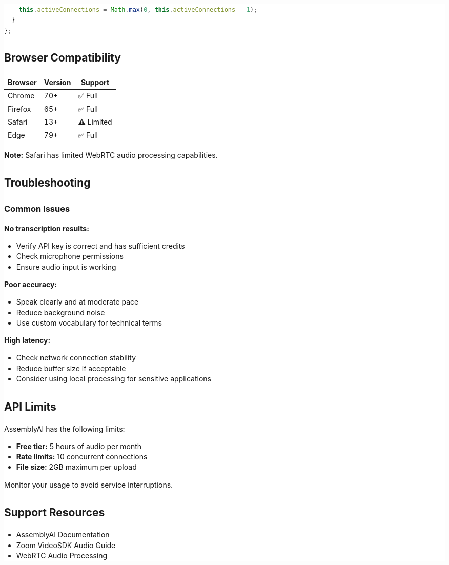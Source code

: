 ```javascript
    this.activeConnections = Math.max(0, this.activeConnections - 1);
  }
};
```

## Browser Compatibility

| Browser | Version | Support |
|---------|---------|---------|
| Chrome | 70+ | ✅ Full |
| Firefox | 65+ | ✅ Full |
| Safari | 13+ | ⚠️ Limited |
| Edge | 79+ | ✅ Full |

**Note:** Safari has limited WebRTC audio processing capabilities.

## Troubleshooting

### Common Issues

**No transcription results:**
- Verify API key is correct and has sufficient credits
- Check microphone permissions
- Ensure audio input is working

**Poor accuracy:**
- Speak clearly and at moderate pace
- Reduce background noise
- Use custom vocabulary for technical terms

**High latency:**
- Check network connection stability
- Reduce buffer size if acceptable
- Consider using local processing for sensitive applications

## API Limits

AssemblyAI has the following limits:
- **Free tier:** 5 hours of audio per month
- **Rate limits:** 10 concurrent connections
- **File size:** 2GB maximum per upload

Monitor your usage to avoid service interruptions.

## Support Resources

- [AssemblyAI Documentation](https://www.assemblyai.com/docs/)
- [Zoom VideoSDK Audio Guide](https://developers.zoom.us/docs/video-sdk/web/audio/)
- [WebRTC Audio Processing](https://developer.mozilla.org/en-US/docs/Web/API/WebRTC_API) 